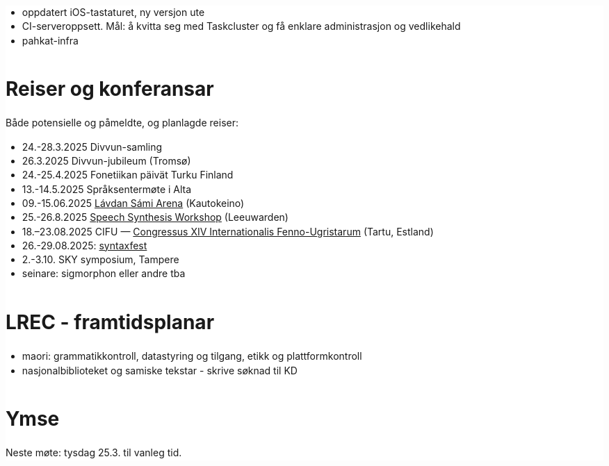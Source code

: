 - oppdatert iOS-tastaturet, ny versjon ute
- CI-serveroppsett. Mål: å kvitta seg med Taskcluster og få enklare administrasjon og vedlikehald
- pahkat-infra

# Reiser og konferansar

Både potensielle og påmeldte, og planlagde reiser:

- 24.-28.3.2025 Divvun-samling
- 26.3.2025 Divvun-jubileum (Tromsø)
- 24.-25.4.2025 Fonetiikan päivät Turku Finland
- 13.-14.5.2025 Språksentermøte i Alta
- 09.-15.06.2025 [Lávdan Sámi Arena](https://lavdansamiarena.com/en/home/) (Kautokeino)
- 25.-26.8.2025 [Speech Synthesis Workshop](https://blogs.helsinki.fi/ssw13-2025/) (Leeuwarden)
- 18.–23.08.2025 CIFU — [Congressus XIV Internationalis Fenno-Ugristarum](https://cifu14.ut.ee/symposium-b12/) (Tartu, Estland)
- 26.-29.08.2025: [syntaxfest](https://syntaxfest.github.io/syntaxfest25/)
- 2.-3.10. SKY symposium, Tampere
- seinare: sigmorphon eller andre tba

# LREC - framtidsplanar

- maori: grammatikkontroll, datastyring og tilgang, etikk og plattformkontroll
- nasjonalbiblioteket og samiske tekstar - skrive søknad til KD

# Ymse

Neste møte: tysdag 25.3. til vanleg tid.
